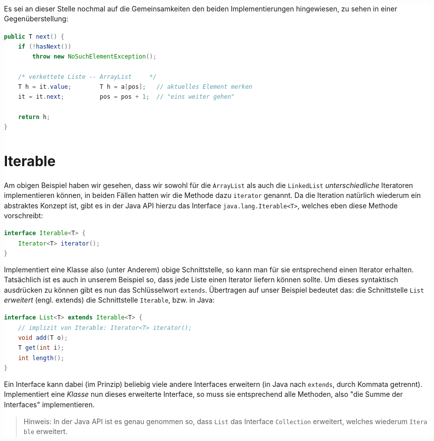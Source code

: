 Es sei an dieser Stelle nochmal auf die Gemeinsamkeiten den beiden Implementierungen hingewiesen, zu sehen in einer Gegenüberstellung:


```java
public T next() {         
	if (!hasNext())
		throw new NoSuchElementException();

	/* verkettete Liste -- ArrayList     */
	T h = it.value;        T h = a[pos];   // aktuelles Element merken
	it = it.next;          pos = pos + 1;  // "eins weiter gehen"

	return h;
}
```


# Iterable

Am obigen Beispiel haben wir gesehen, dass wir sowohl für die `ArrayList` als auch die `LinkedList` _unterschiedliche_ Iteratoren implementieren können, in beiden Fällen hatten wir die Methode dazu `iterator` genannt.
Da die Iteration natürlich wiederum ein abstraktes Konzept ist, gibt es in der Java API hierzu das Interface `java.lang.Iterable<T>`, welches eben diese Methode vorschreibt:

```java
interface Iterable<T> {
	Iterator<T> iterator();
}
```

Implementiert eine Klasse also (unter Anderem) obige Schnittstelle, so kann man für sie entsprechend einen Iterator erhalten.
Tatsächlich ist es auch in unserem Beispiel so, dass jede Liste einen Iterator liefern können sollte.
Um dieses syntaktisch ausdrücken zu können gibt es nun das Schlüsselwort `extends`.
Übertragen auf unser Beispiel bedeutet das: die Schnittstelle `List` _erweitert_ (engl. extends) die Schnittstelle `Iterable`, bzw. in Java:

```java
interface List<T> extends Iterable<T> {
	// implizit von Iterable: Iterator<T> iterator();
	void add(T o);
	T get(int i);
	int length();
}
```

Ein Interface kann dabei (im Prinzip) beliebig viele andere Interfaces erweitern (in Java nach `extends`, durch Kommata getrennt).
Implementiert eine _Klasse_ nun dieses erweiterte Interface, so muss sie entsprechend alle Methoden, also "die Summe der Interfaces" implementieren.

> Hinweis: In der Java API ist es genau genommen so, dass `List` das Interface `Collection` erweitert, welches wiederum `Iterable` erweitert.
